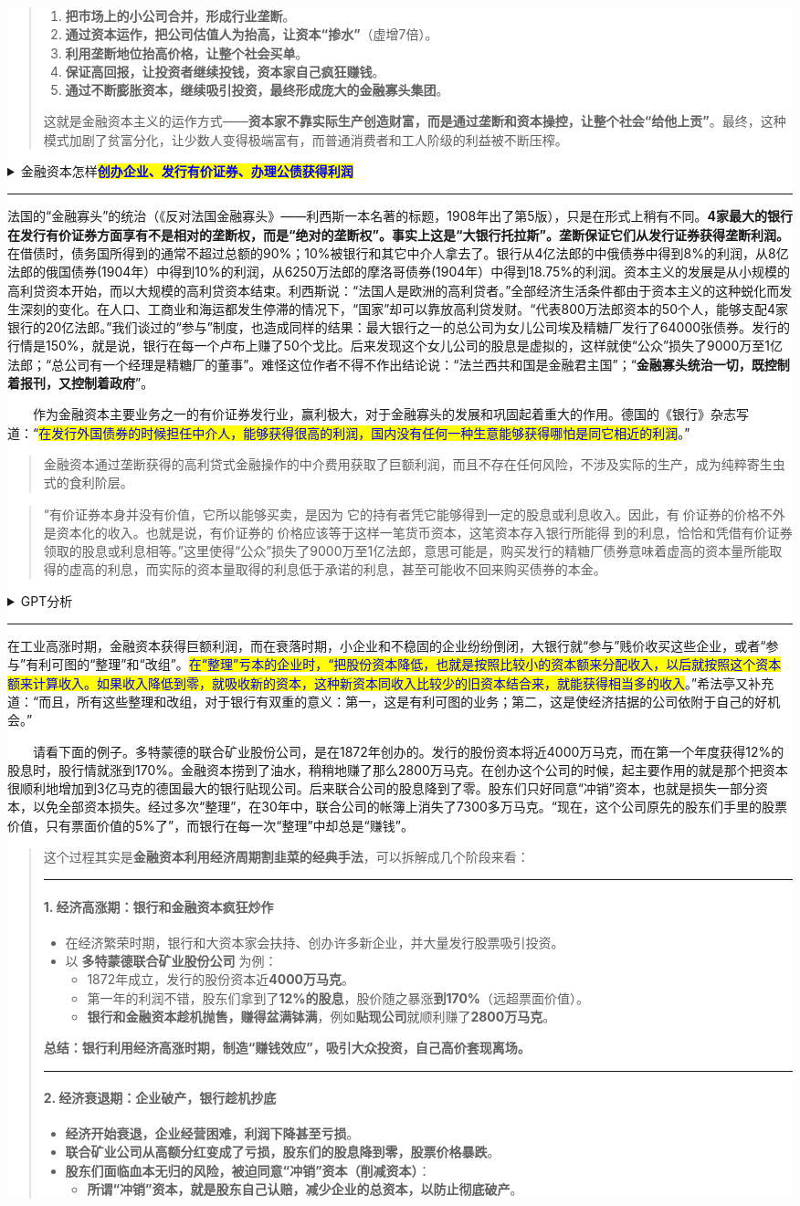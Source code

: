 > 1. **把市场上的小公司合并，形成行业垄断**。
> 2. **通过资本运作，把公司估值人为抬高，让资本“掺水”**（虚增7倍）。
> 3. **利用垄断地位抬高价格，让整个社会买单**。
> 4. **保证高回报，让投资者继续投钱，资本家自己疯狂赚钱**。
> 5. **通过不断膨胀资本，继续吸引投资，最终形成庞大的金融寡头集团**。
>
> 这就是金融资本主义的运作方式——**资本家不靠实际生产创造财富，而是通过垄断和资本操控，让整个社会“给他上贡”**。最终，这种模式加剧了贫富分化，让少数人变得极端富有，而普通消费者和工人阶级的利益被不断压榨。

<details><summary>金融资本怎样<mark style="color:blue;"><strong>创办企业、发行有价证券、办理公债获得利润</strong></mark></summary></details>

***

法国的“金融寡头”的统治（《反对法国金融寡头》——利西斯一本名著的标题，1908年出了第5版），只是在形式上稍有不同。**4家最大的银行在发行有价证券方面享有不是相对的垄断权，而是“绝对的垄断权”。事实上这是“大银行托拉斯”。垄断保证它们从发行证券获得垄断利润。**&#x5728;借债时，债务国所得到的通常不超过总额的90%；10%被银行和其它中介人拿去了。银行从4亿法郎的中俄债券中得到8%的利润，从8亿法郎的俄国债券(1904年）中得到10%的利润，从6250万法郎的摩洛哥债券(1904年）中得到18.75%的利润。资本主义的发展是从小规模的高利贷资本开始，而以大规模的高利贷资本结束。利西斯说：“法国人是欧洲的高利贷者。”全部经济生活条件都由于资本主义的这种蜕化而发生深刻的变化。在人口、工商业和海运都发生停滞的情况下，“国家”却可以靠放高利贷发财。“代表800万法郎资本的50个人，能够支配4家银行的20亿法郎。”我们谈过的“参与”制度，也造成同样的结果：最大银行之一的总公司为女儿公司埃及精糖厂发行了64000张债券。发行的行情是150%，就是说，银行在每一个卢布上赚了50个戈比。后来发现这个女儿公司的股息是虚拟的，这样就使“公众”损失了9000万至1亿法郎；“总公司有一个经理是精糖厂的董事”。难怪这位作者不得不作出结论说：“法兰西共和国是金融君主国”；“**金融寡头统治一切，既控制着报刊，又控制着政府**”。

　　作为金融资本主要业务之一的有价证券发行业，赢利极大，对于金融寡头的发展和巩固起着重大的作用。德国的《银行》杂志写道：“<mark style="color:blue;">在发行外国债券的时候担任中介人，能够获得很高的利润，国内没有任何一种生意能够获得哪怕是同它相近的利润</mark>。”

> 金融资本通过垄断获得的高利贷式金融操作的中介费用获取了巨额利润，而且不存在任何风险，不涉及实际的生产，成为纯粹寄生虫式的食利阶层。

> “有价证券本身并没有价值，它所以能够买卖，是因为
> 它的持有者凭它能够得到一定的股息或利息收入。因此，有
> 价证券的价格不外是资本化的收入。也就是说，有价证券的
> 价格应该等于这样一笔货币资本，这笔资本存入银行所能得
> 到的利息，恰恰和凭借有价证券领取的股息或利息相等。”这里使得“公众”损失了9000万至1亿法郎，意思可能是，购买发行的精糖厂债券意味着虚高的资本量所能取得的虚高的利息，而实际的资本量取得的利息低于承诺的利息，甚至可能收不回来购买债券的本金。

<details><summary>GPT分析</summary></details>

***

在工业高涨时期，金融资本获得巨额利润，而在衰落时期，小企业和不稳固的企业纷纷倒闭，大银行就“参与”贱价收买这些企业，或者“参与”有利可图的“整理”和“改组”。<mark style="color:blue;">在“整理”亏本的企业时，“把股份资本降低，也就是按照比较小的资本额来分配收入，以后就按照这个资本额来计算收入。如果收入降低到零，就吸收新的资本，这种新资本同收入比较少的旧资本结合来，就能获得相当多的收入</mark>。”希法亭又补充道：“而且，所有这些整理和改组，对于银行有双重的意义：第一，这是有利可图的业务；第二，这是使经济拮据的公司依附于自己的好机会。”

　　请看下面的例子。多特蒙德的联合矿业股份公司，是在1872年创办的。发行的股份资本将近4000万马克，而在第一个年度获得12%的股息时，股行情就涨到170%。金融资本捞到了油水，稍稍地赚了那么2800万马克。在创办这个公司的时候，起主要作用的就是那个把资本很顺利地增加到3亿马克的德国最大的银行贴现公司。后来联合公司的股息降到了零。股东们只好同意“冲销”资本，也就是损失一部分资本，以免全部资本损失。经过多次“整理”，在30年中，联合公司的帐簿上消失了7300多万马克。“现在，这个公司原先的股东们手里的股票价值，只有票面价值的5%了”，而银行在每一次“整理”中却总是“赚钱”。

> 这个过程其实是**金融资本利用经济周期割韭菜的经典手法**，可以拆解成几个阶段来看：
>
> ***
>
> #### **1. 经济高涨期：银行和金融资本疯狂炒作**
>
> * 在经济繁荣时期，银行和大资本家会扶持、创办许多新企业，并大量发行股票吸引投资。
> * 以 **多特蒙德联合矿业股份公司** 为例：
>   * 1872年成立，发行的股份资本近**4000万马克**。
>   * 第一年的利润不错，股东们拿到了**12%的股息**，股价随之暴涨**到170%**（远超票面价值）。
>   * **银行和金融资本趁机抛售，赚得盆满钵满**，例如**贴现公司**就顺利赚了**2800万马克**。
>
> **总结：银行利用经济高涨时期，制造“赚钱效应”，吸引大众投资，自己高价套现离场。**
>
> ***
>
> #### **2. 经济衰退期：企业破产，银行趁机抄底**
>
> * **经济开始衰退，企业经营困难，利润下降甚至亏损**。
> * **联合矿业公司从高额分红变成了亏损，股东们的股息降到零，股票价格暴跌**。
> * **股东们面临血本无归的风险，被迫同意“冲销”资本（削减资本）**：
>   * **所谓“冲销”资本，就是股东自己认赔，减少企业的总资本，以防止彻底破产**。